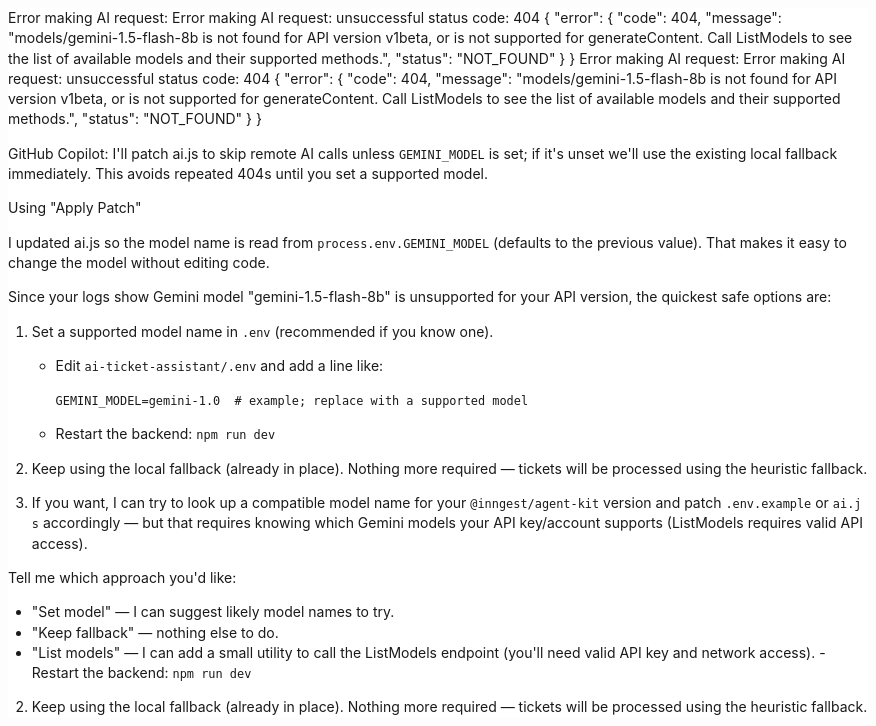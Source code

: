 Error making AI request: Error making AI request: unsuccessful status code: 404
{
  "error": {
    "code": 404,
    "message": "models/gemini-1.5-flash-8b is not found for API version v1beta, or is not supported for generateContent. Call ListModels to see the list of available models and their supported methods.",
    "status": "NOT_FOUND"
  }
}
Error making AI request: Error making AI request: unsuccessful status code: 404
{
  "error": {
    "code": 404,
    "message": "models/gemini-1.5-flash-8b is not found for API version v1beta, or is not supported for generateContent. Call ListModels to see the list of available models and their supported methods.",
    "status": "NOT_FOUND"
  }
}

GitHub Copilot: I'll patch ai.js to skip remote AI calls unless `GEMINI_MODEL` is set; if it's unset we'll use the existing local fallback immediately. This avoids repeated 404s until you set a supported model. 

Using "Apply Patch"


```

```
I updated ai.js so the model name is read from `process.env.GEMINI_MODEL` (defaults to the previous value). That makes it easy to change the model without editing code.

Since your logs show Gemini model "gemini-1.5-flash-8b" is unsupported for your API version, the quickest safe options are:

1) Set a supported model name in `.env` (recommended if you know one).
   - Edit `ai-ticket-assistant/.env` and add a line like:
     ```
     GEMINI_MODEL=gemini-1.0  # example; replace with a supported model
     ```
   - Restart the backend: `npm run dev`

2) Keep using the local fallback (already in place). Nothing more required — tickets will be processed using the heuristic fallback.

3) If you want, I can try to look up a compatible model name for your `@inngest/agent-kit` version and patch `.env.example` or `ai.js` accordingly — but that requires knowing which Gemini models your API key/account supports (ListModels requires valid API access).

Tell me which approach you'd like:
- "Set model" — I can suggest likely model names to try.
- "Keep fallback" — nothing else to do.
- "List models" — I can add a small utility to call the ListModels endpoint (you'll need valid API key and network access).   - Restart the backend: `npm run dev`

2) Keep using the local fallback (already in place). Nothing more required — tickets will be processed using the heuristic fallback.
